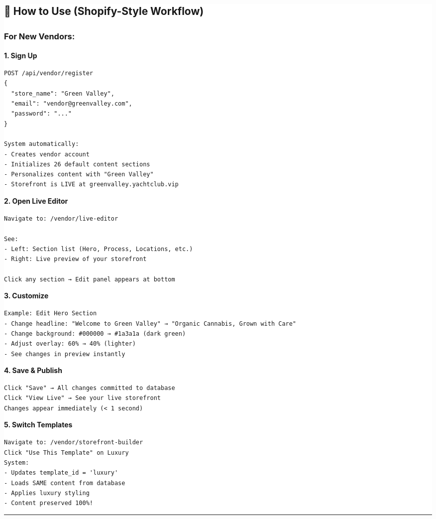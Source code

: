 
## 🚀 How to Use (Shopify-Style Workflow)

### For New Vendors:

**1. Sign Up**
```
POST /api/vendor/register
{
  "store_name": "Green Valley",
  "email": "vendor@greenvalley.com",
  "password": "..."
}

System automatically:
- Creates vendor account
- Initializes 26 default content sections
- Personalizes content with "Green Valley"
- Storefront is LIVE at greenvalley.yachtclub.vip
```

**2. Open Live Editor**
```
Navigate to: /vendor/live-editor

See:
- Left: Section list (Hero, Process, Locations, etc.)
- Right: Live preview of your storefront

Click any section → Edit panel appears at bottom
```

**3. Customize**
```
Example: Edit Hero Section
- Change headline: "Welcome to Green Valley" → "Organic Cannabis, Grown with Care"
- Change background: #000000 → #1a3a1a (dark green)
- Adjust overlay: 60% → 40% (lighter)
- See changes in preview instantly
```

**4. Save & Publish**
```
Click "Save" → All changes committed to database
Click "View Live" → See your live storefront
Changes appear immediately (< 1 second)
```

**5. Switch Templates**
```
Navigate to: /vendor/storefront-builder
Click "Use This Template" on Luxury
System:
- Updates template_id = 'luxury'
- Loads SAME content from database
- Applies luxury styling
- Content preserved 100%!
```

---